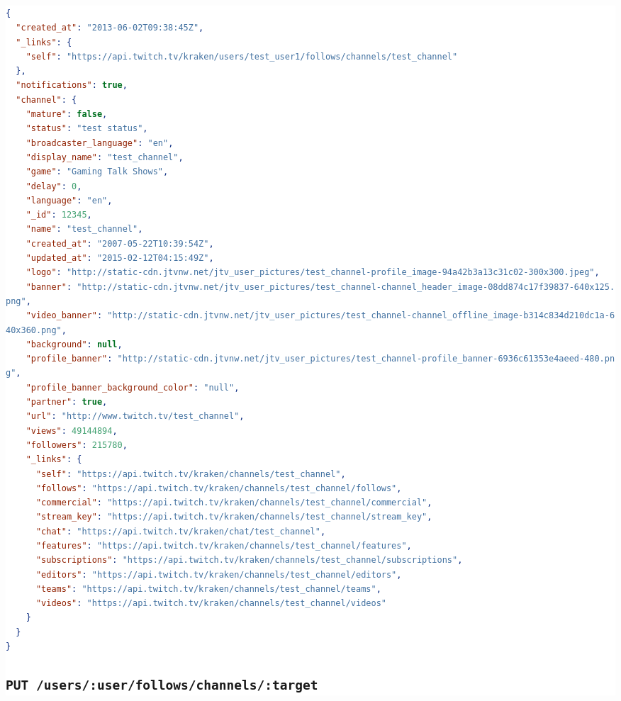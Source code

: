 ```json
{
  "created_at": "2013-06-02T09:38:45Z",
  "_links": {
    "self": "https://api.twitch.tv/kraken/users/test_user1/follows/channels/test_channel"
  },
  "notifications": true,
  "channel": {
    "mature": false,
    "status": "test status",
    "broadcaster_language": "en",
    "display_name": "test_channel",
    "game": "Gaming Talk Shows",
    "delay": 0,
    "language": "en",
    "_id": 12345,
    "name": "test_channel",
    "created_at": "2007-05-22T10:39:54Z",
    "updated_at": "2015-02-12T04:15:49Z",
    "logo": "http://static-cdn.jtvnw.net/jtv_user_pictures/test_channel-profile_image-94a42b3a13c31c02-300x300.jpeg",
    "banner": "http://static-cdn.jtvnw.net/jtv_user_pictures/test_channel-channel_header_image-08dd874c17f39837-640x125.png",
    "video_banner": "http://static-cdn.jtvnw.net/jtv_user_pictures/test_channel-channel_offline_image-b314c834d210dc1a-640x360.png",
    "background": null,
    "profile_banner": "http://static-cdn.jtvnw.net/jtv_user_pictures/test_channel-profile_banner-6936c61353e4aeed-480.png",
    "profile_banner_background_color": "null",
    "partner": true,
    "url": "http://www.twitch.tv/test_channel",
    "views": 49144894,
    "followers": 215780,
    "_links": {
      "self": "https://api.twitch.tv/kraken/channels/test_channel",
      "follows": "https://api.twitch.tv/kraken/channels/test_channel/follows",
      "commercial": "https://api.twitch.tv/kraken/channels/test_channel/commercial",
      "stream_key": "https://api.twitch.tv/kraken/channels/test_channel/stream_key",
      "chat": "https://api.twitch.tv/kraken/chat/test_channel",
      "features": "https://api.twitch.tv/kraken/channels/test_channel/features",
      "subscriptions": "https://api.twitch.tv/kraken/channels/test_channel/subscriptions",
      "editors": "https://api.twitch.tv/kraken/channels/test_channel/editors",
      "teams": "https://api.twitch.tv/kraken/channels/test_channel/teams",
      "videos": "https://api.twitch.tv/kraken/channels/test_channel/videos"
    }
  }
}
```

## `PUT /users/:user/follows/channels/:target`
